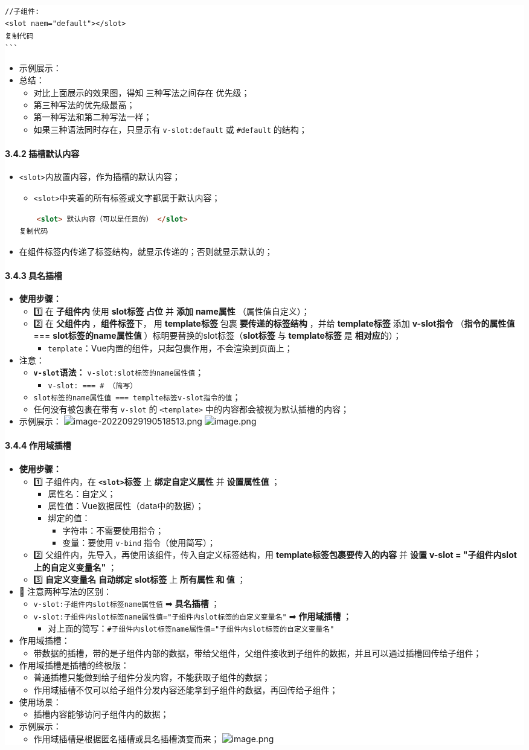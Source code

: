     //子组件:
    <slot naem="default"></slot>
    复制代码
    ```
* 示例展示：
* 总结：
  * 对比上面展示的效果图，得知 三种写法之间存在 优先级；
  * 第三种写法的优先级最高；
  * 第一种写法和第二种写法一样；
  * 如果三种语法同时存在，只显示有 `v-slot:default` 或 `#default` 的结构；

#### 3.4.2 插槽默认内容

* `<slot>`内放置内容，作为插槽的默认内容；

  * `<slot>`中夹着的所有标签或文字都属于默认内容；

  ```html
      <slot> 默认内容（可以是任意的） </slot>
  复制代码
  ```
* 在组件标签内传递了标签结构，就显示传递的；否则就显示默认的；

#### 3.4.3 具名插槽

* **使用步骤：**
  * 1️⃣ 在 **子组件内** 使用 **slot标签** **占位** 并 **添加**  **name属性** （属性值自定义）；
  * 2️⃣ 在  **父组件内** ，**组件标签**下， 用 **template标签** 包裹  **要传递的标签结构** ，并给 **template标签** 添加  **v-slot指令** （**指令的属性值** ===  **slot标签的name属性值** ）标明要替换的slot标签（**slot标签** 与 **template标签** 是 **相对应**的）；
    * `template`：Vue内置的组件，只起包裹作用，不会渲染到页面上；
* 注意：
  * **`v-slot`语法：** `v-slot:slot标签的name属性值`；
    * `v-slot: === # （简写）`
  * `slot标签的name属性值 === templte标签v-slot指令的值`；
  * 任何没有被包裹在带有 `v-slot` 的 `<template>` 中的内容都会被视为默认插槽的内容；
* 示例展示：
  ![image-20220929190518513.png](https://p3-juejin.byteimg.com/tos-cn-i-k3u1fbpfcp/63ec2098c8bb4d5e8a76a2de2c0b2998~tplv-k3u1fbpfcp-zoom-in-crop-mark:1512:0:0:0.awebp?)
  ![image.png](https://p1-juejin.byteimg.com/tos-cn-i-k3u1fbpfcp/1332a014dd954cfd95082d1dfcf866cc~tplv-k3u1fbpfcp-zoom-in-crop-mark:1512:0:0:0.awebp?)

#### 3.4.4 作用域插槽

* **使用步骤：**
  * 1️⃣ 子组件内，在 **`<slot>`标签** 上 **绑定自定义属性** 并  **设置属性值** ；
    * 属性名：自定义；
    * 属性值：Vue数据属性（data中的数据）；
    * 绑定的值：
      * 字符串：不需要使用指令；
      * 变量：要使用 `v-bind` 指令（使用简写）；
  * 2️⃣ 父组件内，先导入，再使用该组件，传入自定义标签结构，用 **template标签包裹要传入的内容** 并 **设置**  **v-slot = "子组件内slot上的自定义变量名"** ；
  * 3️⃣ **自定义变量名** **自动绑定** **slot标签** 上  **所有属性 和 值** ；
* 🔺 注意两种写法的区别：
  * `v-slot:子组件内slot标签name属性值` ➡  **具名插槽** ；
  * `v-slot:子组件内slot标签name属性值="子组件内slot标签的自定义变量名"` ➡  **作用域插槽** ；
    * 对上面的简写：`#子组件内slot标签name属性值="子组件内slot标签的自定义变量名"`
* 作用域插槽：
  * 带数据的插槽，带的是子组件内部的数据，带给父组件，父组件接收到子组件的数据，并且可以通过插槽回传给子组件；
* 作用域插槽是插槽的终极版：
  * 普通插槽只能做到给子组件分发内容，不能获取子组件的数据；
  * 作用域插槽不仅可以给子组件分发内容还能拿到子组件的数据，再回传给子组件；
* 使用场景：
  * 插槽内容能够访问子组件内的数据；
* 示例展示：
  * 作用域插槽是根据匿名插槽或具名插槽演变而来；
    ![image.png](https://p6-juejin.byteimg.com/tos-cn-i-k3u1fbpfcp/ee935a37596f4c9eac5eafc7da39b722~tplv-k3u1fbpfcp-zoom-in-crop-mark:1512:0:0:0.awebp?)